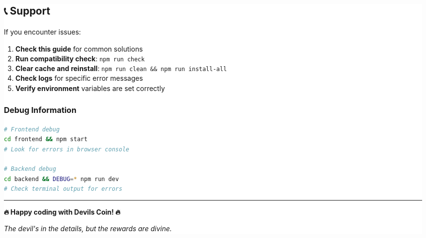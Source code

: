 ## 📞 Support

If you encounter issues:

1. **Check this guide** for common solutions
2. **Run compatibility check**: `npm run check`
3. **Clear cache and reinstall**: `npm run clean && npm run install-all`
4. **Check logs** for specific error messages
5. **Verify environment** variables are set correctly

### Debug Information
```bash
# Frontend debug
cd frontend && npm start
# Look for errors in browser console

# Backend debug
cd backend && DEBUG=* npm run dev
# Check terminal output for errors
```

---

**🔥 Happy coding with Devils Coin! 🔥**

*The devil's in the details, but the rewards are divine.*

